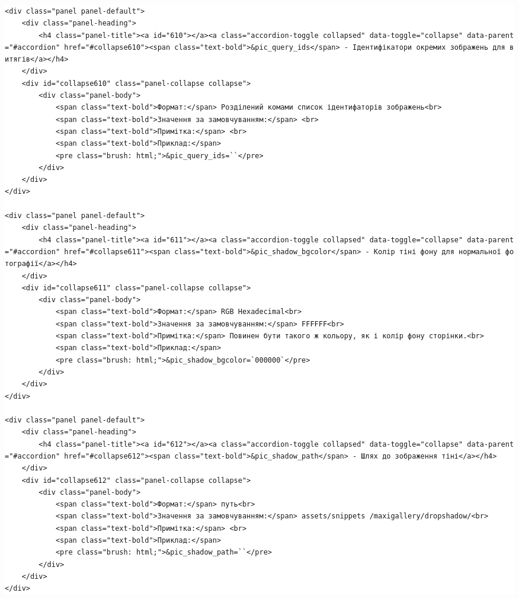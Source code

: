 	<div class="panel panel-default">
		<div class="panel-heading">
			<h4 class="panel-title"><a id="610"></a><a class="accordion-toggle collapsed" data-toggle="collapse" data-parent="#accordion" href="#collapse610"><span class="text-bold">&pic_query_ids</span> - Ідентифікатори окремих зображень для витягів</a></h4>
		</div>
		<div id="collapse610" class="panel-collapse collapse">
			<div class="panel-body">
				<span class="text-bold">Формат:</span> Розділений комами список ідентифаторів зображень<br>
				<span class="text-bold">Значення за замовчуванням:</span> <br>
				<span class="text-bold">Примітка:</span> <br>
				<span class="text-bold">Приклад:</span>
				<pre class="brush: html;">&pic_query_ids=``</pre>
			</div>
		</div>
	</div>
	
	<div class="panel panel-default">
		<div class="panel-heading">
			<h4 class="panel-title"><a id="611"></a><a class="accordion-toggle collapsed" data-toggle="collapse" data-parent="#accordion" href="#collapse611"><span class="text-bold">&pic_shadow_bgcolor</span> - Колір тіні фону для нормальної фотографії</a></h4>
		</div>
		<div id="collapse611" class="panel-collapse collapse">
			<div class="panel-body">
				<span class="text-bold">Формат:</span> RGB Hexadecimal<br>
				<span class="text-bold">Значення за замовчуванням:</span> FFFFFF<br>
				<span class="text-bold">Примітка:</span> Повинен бути такого ж кольору, як і колір фону сторінки.<br>
				<span class="text-bold">Приклад:</span>
				<pre class="brush: html;">&pic_shadow_bgcolor=`000000`</pre>
			</div>
		</div>
	</div>
	
	<div class="panel panel-default">
		<div class="panel-heading">
			<h4 class="panel-title"><a id="612"></a><a class="accordion-toggle collapsed" data-toggle="collapse" data-parent="#accordion" href="#collapse612"><span class="text-bold">&pic_shadow_path</span> - Шлях до зображення тіні</a></h4>
		</div>
		<div id="collapse612" class="panel-collapse collapse">
			<div class="panel-body">
				<span class="text-bold">Формат:</span> путь<br>
				<span class="text-bold">Значення за замовчуванням:</span> assets/snippets /maxigallery/dropshadow/<br>
				<span class="text-bold">Примітка:</span> <br>
				<span class="text-bold">Приклад:</span>
				<pre class="brush: html;">&pic_shadow_path=``</pre>
			</div>
		</div>
	</div>
	